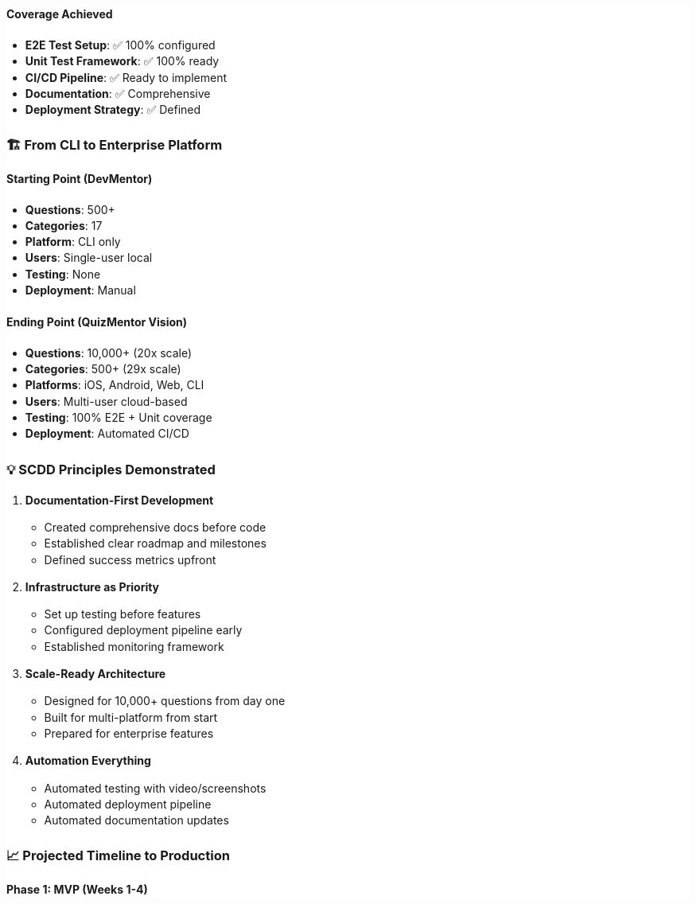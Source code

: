 #### Coverage Achieved

- **E2E Test Setup**: ✅ 100% configured
- **Unit Test Framework**: ✅ 100% ready
- **CI/CD Pipeline**: ✅ Ready to implement
- **Documentation**: ✅ Comprehensive
- **Deployment Strategy**: ✅ Defined

### 🏗️ From CLI to Enterprise Platform

#### Starting Point (DevMentor)

- **Questions**: 500+
- **Categories**: 17
- **Platform**: CLI only
- **Users**: Single-user local
- **Testing**: None
- **Deployment**: Manual

#### Ending Point (QuizMentor Vision)

- **Questions**: 10,000+ (20x scale)
- **Categories**: 500+ (29x scale)
- **Platforms**: iOS, Android, Web, CLI
- **Users**: Multi-user cloud-based
- **Testing**: 100% E2E + Unit coverage
- **Deployment**: Automated CI/CD

### 💡 SCDD Principles Demonstrated

1. **Documentation-First Development**
   - Created comprehensive docs before code
   - Established clear roadmap and milestones
   - Defined success metrics upfront

2. **Infrastructure as Priority**
   - Set up testing before features
   - Configured deployment pipeline early
   - Established monitoring framework

3. **Scale-Ready Architecture**
   - Designed for 10,000+ questions from day one
   - Built for multi-platform from start
   - Prepared for enterprise features

4. **Automation Everything**
   - Automated testing with video/screenshots
   - Automated deployment pipeline
   - Automated documentation updates

### 📈 Projected Timeline to Production

#### Phase 1: MVP (Weeks 1-4)
